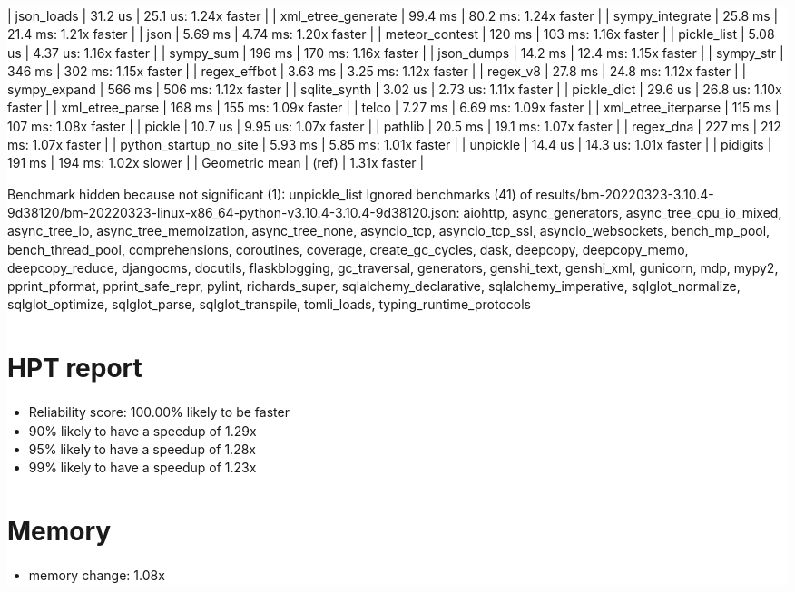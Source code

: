 | json_loads              | 31.2 us                                                | 25.1 us: 1.24x faster                                 |
| xml_etree_generate      | 99.4 ms                                                | 80.2 ms: 1.24x faster                                 |
| sympy_integrate         | 25.8 ms                                                | 21.4 ms: 1.21x faster                                 |
| json                    | 5.69 ms                                                | 4.74 ms: 1.20x faster                                 |
| meteor_contest          | 120 ms                                                 | 103 ms: 1.16x faster                                  |
| pickle_list             | 5.08 us                                                | 4.37 us: 1.16x faster                                 |
| sympy_sum               | 196 ms                                                 | 170 ms: 1.16x faster                                  |
| json_dumps              | 14.2 ms                                                | 12.4 ms: 1.15x faster                                 |
| sympy_str               | 346 ms                                                 | 302 ms: 1.15x faster                                  |
| regex_effbot            | 3.63 ms                                                | 3.25 ms: 1.12x faster                                 |
| regex_v8                | 27.8 ms                                                | 24.8 ms: 1.12x faster                                 |
| sympy_expand            | 566 ms                                                 | 506 ms: 1.12x faster                                  |
| sqlite_synth            | 3.02 us                                                | 2.73 us: 1.11x faster                                 |
| pickle_dict             | 29.6 us                                                | 26.8 us: 1.10x faster                                 |
| xml_etree_parse         | 168 ms                                                 | 155 ms: 1.09x faster                                  |
| telco                   | 7.27 ms                                                | 6.69 ms: 1.09x faster                                 |
| xml_etree_iterparse     | 115 ms                                                 | 107 ms: 1.08x faster                                  |
| pickle                  | 10.7 us                                                | 9.95 us: 1.07x faster                                 |
| pathlib                 | 20.5 ms                                                | 19.1 ms: 1.07x faster                                 |
| regex_dna               | 227 ms                                                 | 212 ms: 1.07x faster                                  |
| python_startup_no_site  | 5.93 ms                                                | 5.85 ms: 1.01x faster                                 |
| unpickle                | 14.4 us                                                | 14.3 us: 1.01x faster                                 |
| pidigits                | 191 ms                                                 | 194 ms: 1.02x slower                                  |
| Geometric mean          | (ref)                                                  | 1.31x faster                                          |

Benchmark hidden because not significant (1): unpickle_list
Ignored benchmarks (41) of results/bm-20220323-3.10.4-9d38120/bm-20220323-linux-x86_64-python-v3.10.4-3.10.4-9d38120.json: aiohttp, async_generators, async_tree_cpu_io_mixed, async_tree_io, async_tree_memoization, async_tree_none, asyncio_tcp, asyncio_tcp_ssl, asyncio_websockets, bench_mp_pool, bench_thread_pool, comprehensions, coroutines, coverage, create_gc_cycles, dask, deepcopy, deepcopy_memo, deepcopy_reduce, djangocms, docutils, flaskblogging, gc_traversal, generators, genshi_text, genshi_xml, gunicorn, mdp, mypy2, pprint_pformat, pprint_safe_repr, pylint, richards_super, sqlalchemy_declarative, sqlalchemy_imperative, sqlglot_normalize, sqlglot_optimize, sqlglot_parse, sqlglot_transpile, tomli_loads, typing_runtime_protocols


# HPT report

- Reliability score: 100.00% likely to be faster
- 90% likely to have a speedup of 1.29x
- 95% likely to have a speedup of 1.28x
- 99% likely to have a speedup of 1.23x


# Memory

- memory change: 1.08x